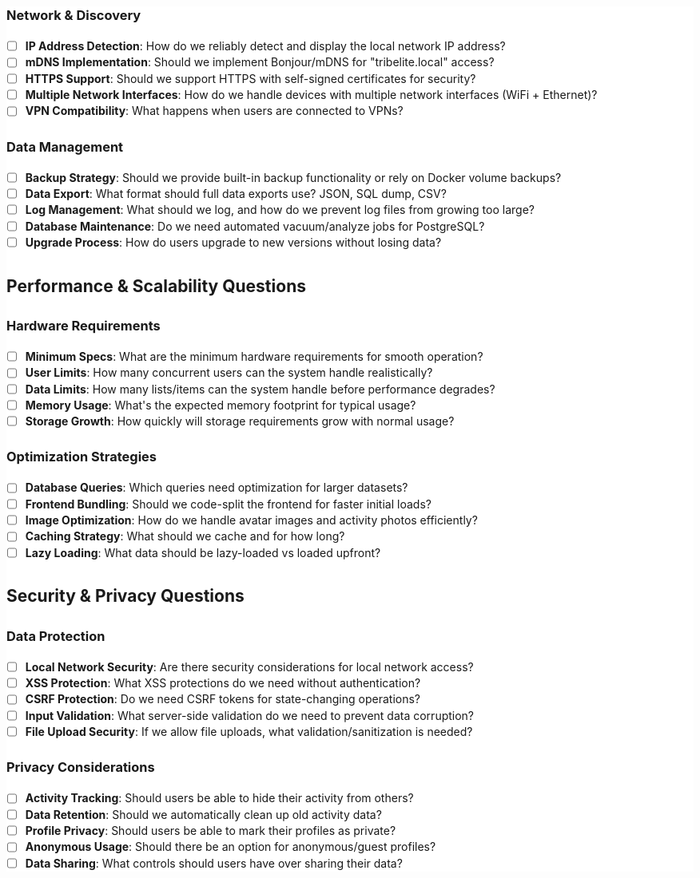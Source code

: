 ### Network & Discovery
- [ ] **IP Address Detection**: How do we reliably detect and display the local network IP address?
- [ ] **mDNS Implementation**: Should we implement Bonjour/mDNS for "tribelite.local" access?
- [ ] **HTTPS Support**: Should we support HTTPS with self-signed certificates for security?
- [ ] **Multiple Network Interfaces**: How do we handle devices with multiple network interfaces (WiFi + Ethernet)?
- [ ] **VPN Compatibility**: What happens when users are connected to VPNs?

### Data Management
- [ ] **Backup Strategy**: Should we provide built-in backup functionality or rely on Docker volume backups?
- [ ] **Data Export**: What format should full data exports use? JSON, SQL dump, CSV?
- [ ] **Log Management**: What should we log, and how do we prevent log files from growing too large?
- [ ] **Database Maintenance**: Do we need automated vacuum/analyze jobs for PostgreSQL?
- [ ] **Upgrade Process**: How do users upgrade to new versions without losing data?

## Performance & Scalability Questions

### Hardware Requirements
- [ ] **Minimum Specs**: What are the minimum hardware requirements for smooth operation?
- [ ] **User Limits**: How many concurrent users can the system handle realistically?
- [ ] **Data Limits**: How many lists/items can the system handle before performance degrades?
- [ ] **Memory Usage**: What's the expected memory footprint for typical usage?
- [ ] **Storage Growth**: How quickly will storage requirements grow with normal usage?

### Optimization Strategies
- [ ] **Database Queries**: Which queries need optimization for larger datasets?
- [ ] **Frontend Bundling**: Should we code-split the frontend for faster initial loads?
- [ ] **Image Optimization**: How do we handle avatar images and activity photos efficiently?
- [ ] **Caching Strategy**: What should we cache and for how long?
- [ ] **Lazy Loading**: What data should be lazy-loaded vs loaded upfront?

## Security & Privacy Questions

### Data Protection
- [ ] **Local Network Security**: Are there security considerations for local network access?
- [ ] **XSS Protection**: What XSS protections do we need without authentication?
- [ ] **CSRF Protection**: Do we need CSRF tokens for state-changing operations?
- [ ] **Input Validation**: What server-side validation do we need to prevent data corruption?
- [ ] **File Upload Security**: If we allow file uploads, what validation/sanitization is needed?

### Privacy Considerations
- [ ] **Activity Tracking**: Should users be able to hide their activity from others?
- [ ] **Data Retention**: Should we automatically clean up old activity data?
- [ ] **Profile Privacy**: Should users be able to mark their profiles as private?
- [ ] **Anonymous Usage**: Should there be an option for anonymous/guest profiles?
- [ ] **Data Sharing**: What controls should users have over sharing their data?
